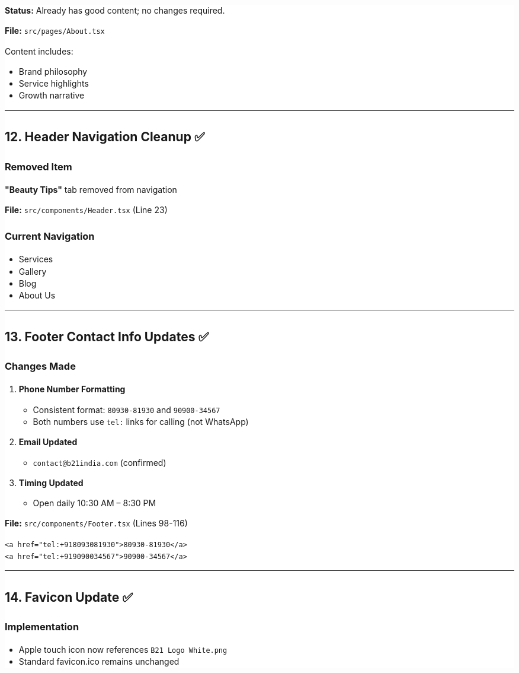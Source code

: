 **Status:** Already has good content; no changes required.

**File:** `src/pages/About.tsx`

Content includes:
- Brand philosophy
- Service highlights
- Growth narrative

---

## 12. Header Navigation Cleanup ✅

### Removed Item
**"Beauty Tips"** tab removed from navigation

**File:** `src/components/Header.tsx` (Line 23)

### Current Navigation
- Services
- Gallery
- Blog
- About Us

---

## 13. Footer Contact Info Updates ✅

### Changes Made
1. **Phone Number Formatting**
   - Consistent format: `80930-81930` and `90900-34567`
   - Both numbers use `tel:` links for calling (not WhatsApp)

2. **Email Updated**
   - `contact@b21india.com` (confirmed)

3. **Timing Updated**
   - Open daily 10:30 AM – 8:30 PM

**File:** `src/components/Footer.tsx` (Lines 98-116)

```tsx
<a href="tel:+918093081930">80930-81930</a>
<a href="tel:+919090034567">90900-34567</a>
```

---

## 14. Favicon Update ✅

### Implementation
- Apple touch icon now references `B21 Logo White.png`
- Standard favicon.ico remains unchanged
